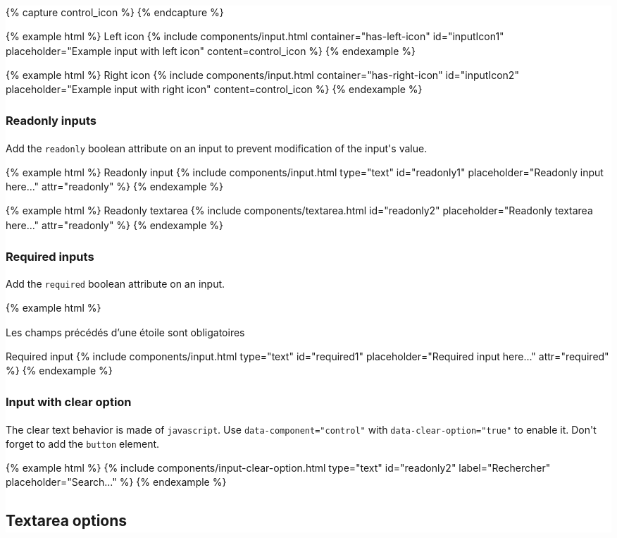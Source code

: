 {% capture control_icon %}
  <span class="form-control-icon"><i class="icons-search" aria-hidden="true"></i></span>
{% endcapture %}

{% example html %}
<label for="inputIcon1">Left icon</label>
{% include components/input.html container="has-left-icon" id="inputIcon1" placeholder="Example input with left icon" content=control_icon %}
{% endexample %}

{% example html %}
<label for="inputIcon2">Right icon</label>
{% include components/input.html container="has-right-icon" id="inputIcon2" placeholder="Example input with right icon" content=control_icon %}
{% endexample %}

### Readonly inputs

Add the `readonly` boolean attribute on an input to prevent modification of the input's value.

{% example html %}
<label for="readonly1">Readonly input</label>
{% include components/input.html type="text" id="readonly1" placeholder="Readonly input here..." attr="readonly" %}
{% endexample %}

{% example html %}
<label for="readonly2">Readonly textarea</label>
{% include components/textarea.html id="readonly2" placeholder="Readonly textarea here..." attr="readonly" %}
{% endexample %}

### Required inputs

Add the `required` boolean attribute on an input.

{% example html %}
<p>Les champs précédés d’une étoile sont obligatoires</p>
<label for="required1">Required input</label>
{% include components/input.html type="text" id="required1" placeholder="Required input here..." attr="required" %}
{% endexample %}

### Input with clear option

The clear text behavior is made of `javascript`. Use `data-component="control"` with `data-clear-option="true"` to enable it. Don't forget to add the `button` element.

{% example html %}
{% include components/input-clear-option.html type="text" id="readonly2" label="Rechercher" placeholder="Search..." %}
{% endexample %}

## Textarea options
